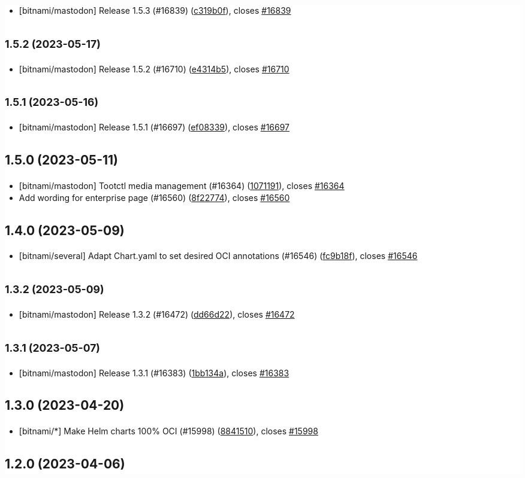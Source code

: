 * [bitnami/mastodon] Release 1.5.3 (#16839) ([c319b0f](https://github.com/bitnami/charts/commit/c319b0f338e2765988623a20e67331611144e8bd)), closes [#16839](https://github.com/bitnami/charts/issues/16839)

## <small>1.5.2 (2023-05-17)</small>

* [bitnami/mastodon] Release 1.5.2 (#16710) ([e4314b5](https://github.com/bitnami/charts/commit/e4314b56035004ed821ae6dbf23bfb9d2646bce3)), closes [#16710](https://github.com/bitnami/charts/issues/16710)

## <small>1.5.1 (2023-05-16)</small>

* [bitnami/mastodon] Release 1.5.1 (#16697) ([ef08339](https://github.com/bitnami/charts/commit/ef08339b6cdc7a5afa34f4ae4e8b1193350f2dfe)), closes [#16697](https://github.com/bitnami/charts/issues/16697)

## 1.5.0 (2023-05-11)

* [bitnami/mastodon] Tootctl media management (#16364) ([1071191](https://github.com/bitnami/charts/commit/10711912ed2c3ab5840f1c8196de1ea413deeccd)), closes [#16364](https://github.com/bitnami/charts/issues/16364)
* Add wording for enterprise page (#16560) ([8f22774](https://github.com/bitnami/charts/commit/8f2277440b976d52785ba9149762ad8620a73d1f)), closes [#16560](https://github.com/bitnami/charts/issues/16560)

## 1.4.0 (2023-05-09)

* [bitnami/several] Adapt Chart.yaml to set desired OCI annotations (#16546) ([fc9b18f](https://github.com/bitnami/charts/commit/fc9b18f2e98805d4df629acbcde696f44f973344)), closes [#16546](https://github.com/bitnami/charts/issues/16546)

## <small>1.3.2 (2023-05-09)</small>

* [bitnami/mastodon] Release 1.3.2 (#16472) ([dd66d22](https://github.com/bitnami/charts/commit/dd66d22c47dfce1000ce2dde4542b4828f7dc6ec)), closes [#16472](https://github.com/bitnami/charts/issues/16472)

## <small>1.3.1 (2023-05-07)</small>

* [bitnami/mastodon] Release 1.3.1 (#16383) ([1bb134a](https://github.com/bitnami/charts/commit/1bb134ac4f0ca6efef2374c99c93aac9663aeabe)), closes [#16383](https://github.com/bitnami/charts/issues/16383)

## 1.3.0 (2023-04-20)

* [bitnami/*] Make Helm charts 100% OCI (#15998) ([8841510](https://github.com/bitnami/charts/commit/884151035efcbf2e1b3206e7def85511073fb57d)), closes [#15998](https://github.com/bitnami/charts/issues/15998)

## 1.2.0 (2023-04-06)
